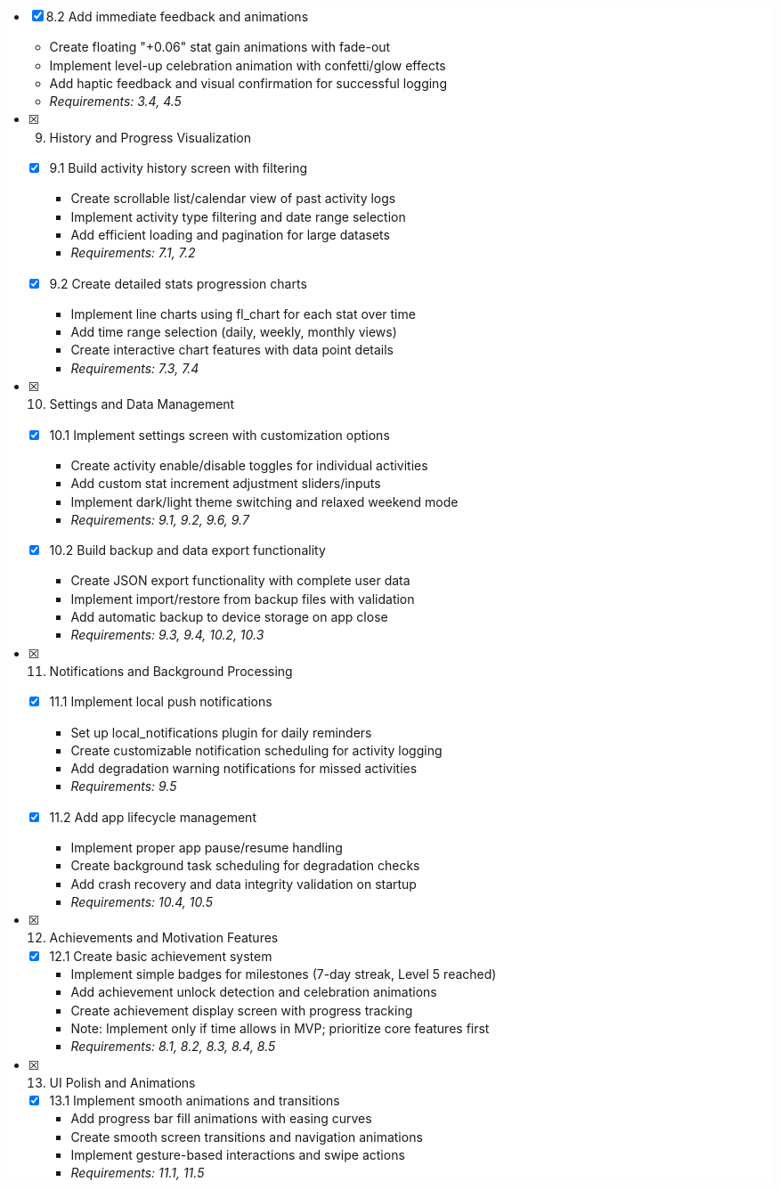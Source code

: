   - [x] 8.2 Add immediate feedback and animations
    - Create floating "+0.06" stat gain animations with fade-out
    - Implement level-up celebration animation with confetti/glow effects
    - Add haptic feedback and visual confirmation for successful logging
    - _Requirements: 3.4, 4.5_

- [x] 9. History and Progress Visualization
  - [x] 9.1 Build activity history screen with filtering
    - Create scrollable list/calendar view of past activity logs
    - Implement activity type filtering and date range selection
    - Add efficient loading and pagination for large datasets
    - _Requirements: 7.1, 7.2_

  - [x] 9.2 Create detailed stats progression charts
    - Implement line charts using fl_chart for each stat over time
    - Add time range selection (daily, weekly, monthly views)
    - Create interactive chart features with data point details
    - _Requirements: 7.3, 7.4_

- [x] 10. Settings and Data Management
  - [x] 10.1 Implement settings screen with customization options
    - Create activity enable/disable toggles for individual activities
    - Add custom stat increment adjustment sliders/inputs
    - Implement dark/light theme switching and relaxed weekend mode
    - _Requirements: 9.1, 9.2, 9.6, 9.7_

  - [x] 10.2 Build backup and data export functionality
    - Create JSON export functionality with complete user data
    - Implement import/restore from backup files with validation
    - Add automatic backup to device storage on app close
    - _Requirements: 9.3, 9.4, 10.2, 10.3_

- [x] 11. Notifications and Background Processing
  - [x] 11.1 Implement local push notifications
    - Set up local_notifications plugin for daily reminders
    - Create customizable notification scheduling for activity logging
    - Add degradation warning notifications for missed activities
    - _Requirements: 9.5_

  - [x] 11.2 Add app lifecycle management
    - Implement proper app pause/resume handling
    - Create background task scheduling for degradation checks
    - Add crash recovery and data integrity validation on startup
    - _Requirements: 10.4, 10.5_

- [x] 12. Achievements and Motivation Features
  - [x] 12.1 Create basic achievement system
    - Implement simple badges for milestones (7-day streak, Level 5 reached)
    - Add achievement unlock detection and celebration animations
    - Create achievement display screen with progress tracking
    - Note: Implement only if time allows in MVP; prioritize core features first
    - _Requirements: 8.1, 8.2, 8.3, 8.4, 8.5_

- [x] 13. UI Polish and Animations
  - [x] 13.1 Implement smooth animations and transitions
    - Add progress bar fill animations with easing curves
    - Create smooth screen transitions and navigation animations
    - Implement gesture-based interactions and swipe actions
    - _Requirements: 11.1, 11.5_
